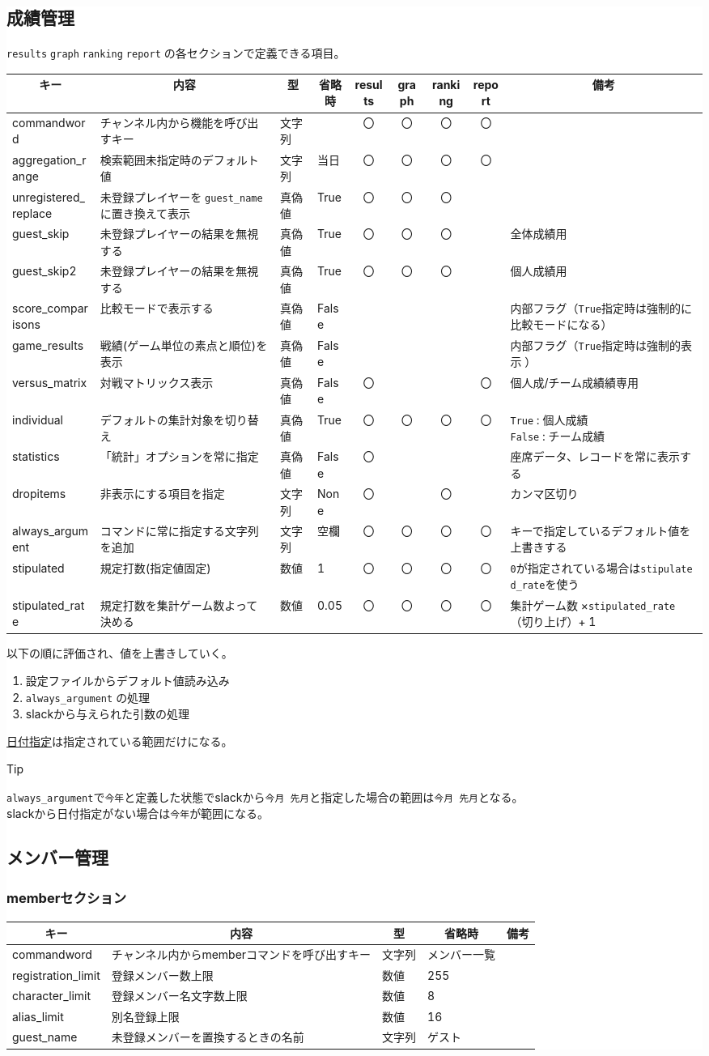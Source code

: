 
## 成績管理

`results` `graph` `ranking` `report` の各セクションで定義できる項目。

|         キー         |                       内容                       |   型   | 省略時 | results | graph | ranking | report |                         備考                         |
| -------------------- | ------------------------------------------------ | ------ | ------ | :-----: | :---: | :-----: | :----: | ---------------------------------------------------- |
| commandword          | チャンネル内から機能を呼び出すキー               | 文字列 |        |   〇    |  〇   |   〇    |   〇   |                                                      |
| aggregation_range    | 検索範囲未指定時のデフォルト値                   | 文字列 | 当日   |   〇    |  〇   |   〇    |   〇   |                                                      |
| unregistered_replace | 未登録プレイヤーを `guest_name` に置き換えて表示 | 真偽値 | True   |   〇    |  〇   |   〇    |        |                                                      |
| guest_skip           | 未登録プレイヤーの結果を無視する                 | 真偽値 | True   |   〇    |  〇   |   〇    |        | 全体成績用                                           |
| guest_skip2          | 未登録プレイヤーの結果を無視する                 | 真偽値 | True   |   〇    |  〇   |   〇    |        | 個人成績用                                           |
| score_comparisons    | 比較モードで表示する                             | 真偽値 | False  |         |       |         |        | 内部フラグ（`True`指定時は強制的に比較モードになる） |
| game_results         | 戦績(ゲーム単位の素点と順位)を表示               | 真偽値 | False  |         |       |         |        | 内部フラグ（`True`指定時は強制的表示 ）              |
| versus_matrix        | 対戦マトリックス表示                             | 真偽値 | False  |   〇    |       |         |   〇   | 個人成/チーム成績績専用                              |
| individual           | デフォルトの集計対象を切り替え                   | 真偽値 | True   |   〇    |  〇   |   〇    |   〇   | `True` : 個人成績<br />`False` : チーム成績          |
| statistics           | 「統計」オプションを常に指定                     | 真偽値 | False  |   〇    |       |         |        | 座席データ、レコードを常に表示する                   |
| dropitems            | 非表示にする項目を指定                           | 文字列 | None   |   〇    |       |   〇    |        | カンマ区切り                                         |
| always_argument      | コマンドに常に指定する文字列を追加               | 文字列 | 空欄   |   〇    |  〇   |   〇    |   〇   | キーで指定しているデフォルト値を上書きする           |
| stipulated           | 規定打数(指定値固定)                             | 数値   | 1      |   〇    |  〇   |   〇    |   〇   | `0`が指定されている場合は`stipulated_rate`を使う     |
| stipulated_rate      | 規定打数を集計ゲーム数よって決める               | 数値   | 0.05   |   〇    |  〇   |   〇    |   〇   | 集計ゲーム数 ×`stipulated_rate`（切り上げ）+ 1       |

以下の順に評価され、値を上書きしていく。
1. 設定ファイルからデフォルト値読み込み
1. `always_argument` の処理
1. slackから与えられた引数の処理

[日付指定](../functions/argument_keyword.md#日付指定)は指定されている範囲だけになる。
> [!TIP]
> `always_argument`で`今年`と定義した状態でslackから`今月 先月`と指定した場合の範囲は`今月 先月`となる。<br />
> slackから日付指定がない場合は`今年`が範囲になる。

## メンバー管理

### memberセクション

|        キー        |                     内容                     |   型   |    省略時    | 備考 |
| ------------------ | -------------------------------------------- | ------ | ------------ | ---- |
| commandword        | チャンネル内からmemberコマンドを呼び出すキー | 文字列 | メンバー一覧 |      |
| registration_limit | 登録メンバー数上限                           | 数値   | 255          |      |
| character_limit    | 登録メンバー名文字数上限                     | 数値   | 8            |      |
| alias_limit        | 別名登録上限                                 | 数値   | 16           |      |
| guest_name         | 未登録メンバーを置換するときの名前           | 文字列 | ゲスト       |      |


[^1]: 設定ファイルからの相対パスで指定、見つからなければスクリプトからの相対パス
[^2]: 設定ファイルからの相対パスで指定